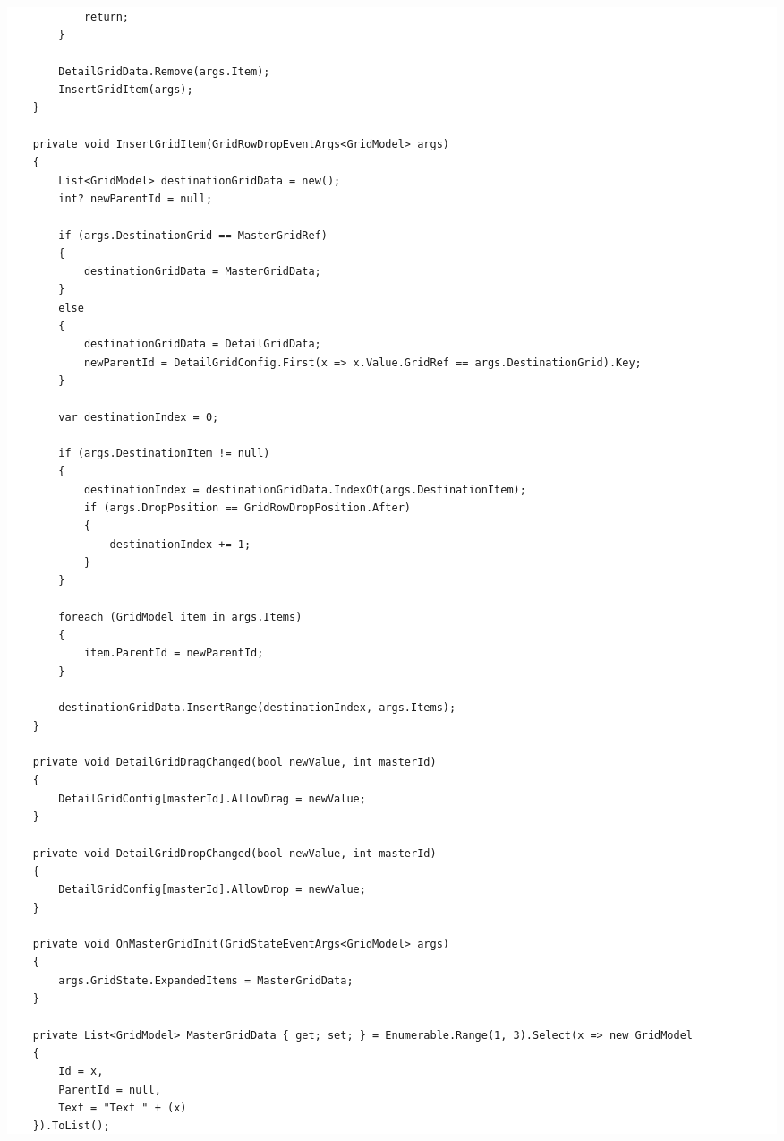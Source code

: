 ````RAZOR
            return;
        }

        DetailGridData.Remove(args.Item);
        InsertGridItem(args);
    }

    private void InsertGridItem(GridRowDropEventArgs<GridModel> args)
    {
        List<GridModel> destinationGridData = new();
        int? newParentId = null;

        if (args.DestinationGrid == MasterGridRef)
        {
            destinationGridData = MasterGridData;
        }
        else
        {
            destinationGridData = DetailGridData;
            newParentId = DetailGridConfig.First(x => x.Value.GridRef == args.DestinationGrid).Key;
        }

        var destinationIndex = 0;

        if (args.DestinationItem != null)
        {
            destinationIndex = destinationGridData.IndexOf(args.DestinationItem);
            if (args.DropPosition == GridRowDropPosition.After)
            {
                destinationIndex += 1;
            }
        }

        foreach (GridModel item in args.Items)
        {
            item.ParentId = newParentId;
        }

        destinationGridData.InsertRange(destinationIndex, args.Items);
    }

    private void DetailGridDragChanged(bool newValue, int masterId)
    {
        DetailGridConfig[masterId].AllowDrag = newValue;
    }

    private void DetailGridDropChanged(bool newValue, int masterId)
    {
        DetailGridConfig[masterId].AllowDrop = newValue;
    }

    private void OnMasterGridInit(GridStateEventArgs<GridModel> args)
    {
        args.GridState.ExpandedItems = MasterGridData;
    }

    private List<GridModel> MasterGridData { get; set; } = Enumerable.Range(1, 3).Select(x => new GridModel
    {
        Id = x,
        ParentId = null,
        Text = "Text " + (x)
    }).ToList();
````